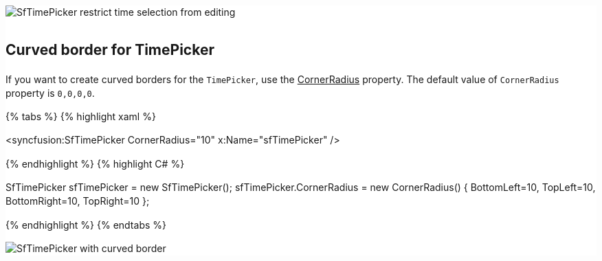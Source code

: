 ![SfTimePicker restrict time selection from editing](Features_images/None.png)

## Curved border for TimePicker

If you want to create curved borders for the `TimePicker`, use the [CornerRadius]() property. The default value of `CornerRadius` property is `0,0,0,0`.

{% tabs %}
{% highlight xaml %}

<syncfusion:SfTimePicker CornerRadius="10"
                         x:Name="sfTimePicker" />

{% endhighlight  %}
{% highlight C# %}

SfTimePicker sfTimePicker = new SfTimePicker();
sfTimePicker.CornerRadius = new CornerRadius() {
    BottomLeft=10, 
    TopLeft=10, 
    BottomRight=10, 
    TopRight=10 };

{% endhighlight  %}
{% endtabs %}

![SfTimePicker with curved border](Features_images/CornerRadius.png)
